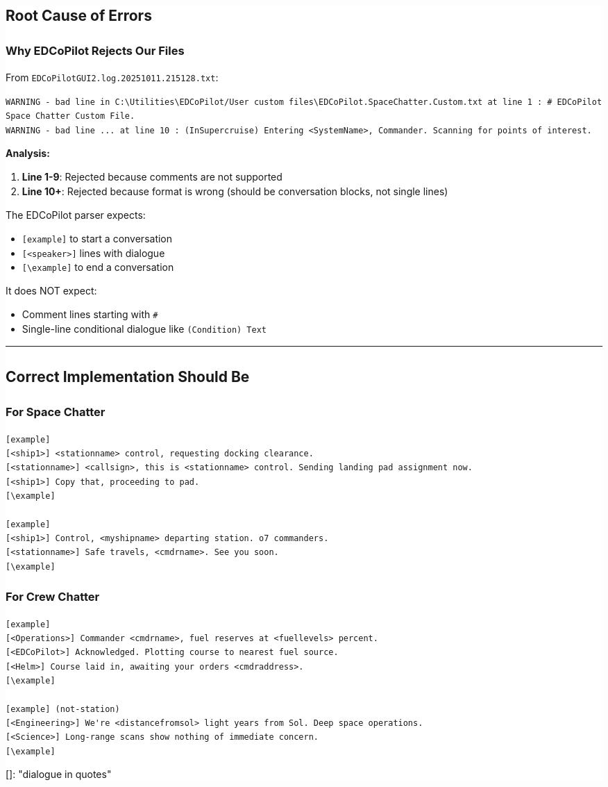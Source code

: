 
## Root Cause of Errors

### Why EDCoPilot Rejects Our Files

From `EDCoPilotGUI2.log.20251011.215128.txt`:
```
WARNING - bad line in C:\Utilities\EDCoPilot/User custom files\EDCoPilot.SpaceChatter.Custom.txt at line 1 : # EDCoPilot Space Chatter Custom File.
WARNING - bad line ... at line 10 : (InSupercruise) Entering <SystemName>, Commander. Scanning for points of interest.
```

**Analysis:**
1. **Line 1-9**: Rejected because comments are not supported
2. **Line 10+**: Rejected because format is wrong (should be conversation blocks, not single lines)

The EDCoPilot parser expects:
- `[example]` to start a conversation
- `[<speaker>]` lines with dialogue
- `[\example]` to end a conversation

It does NOT expect:
- Comment lines starting with `#`
- Single-line conditional dialogue like `(Condition) Text`

---

## Correct Implementation Should Be

### For Space Chatter

```
[example]
[<ship1>] <stationname> control, requesting docking clearance.
[<stationname>] <callsign>, this is <stationname> control. Sending landing pad assignment now.
[<ship1>] Copy that, proceeding to pad.
[\example]

[example]
[<ship1>] Control, <myshipname> departing station. o7 commanders.
[<stationname>] Safe travels, <cmdrname>. See you soon.
[\example]
```

### For Crew Chatter

```
[example]
[<Operations>] Commander <cmdrname>, fuel reserves at <fuellevels> percent.
[<EDCoPilot>] Acknowledged. Plotting course to nearest fuel source.
[<Helm>] Course laid in, awaiting your orders <cmdraddress>.
[\example]

[example] (not-station)
[<Engineering>] We're <distancefromsol> light years from Sol. Deep space operations.
[<Science>] Long-range scans show nothing of immediate concern.
[\example]
```


[<CrewRole>]: "dialogue in quotes"
